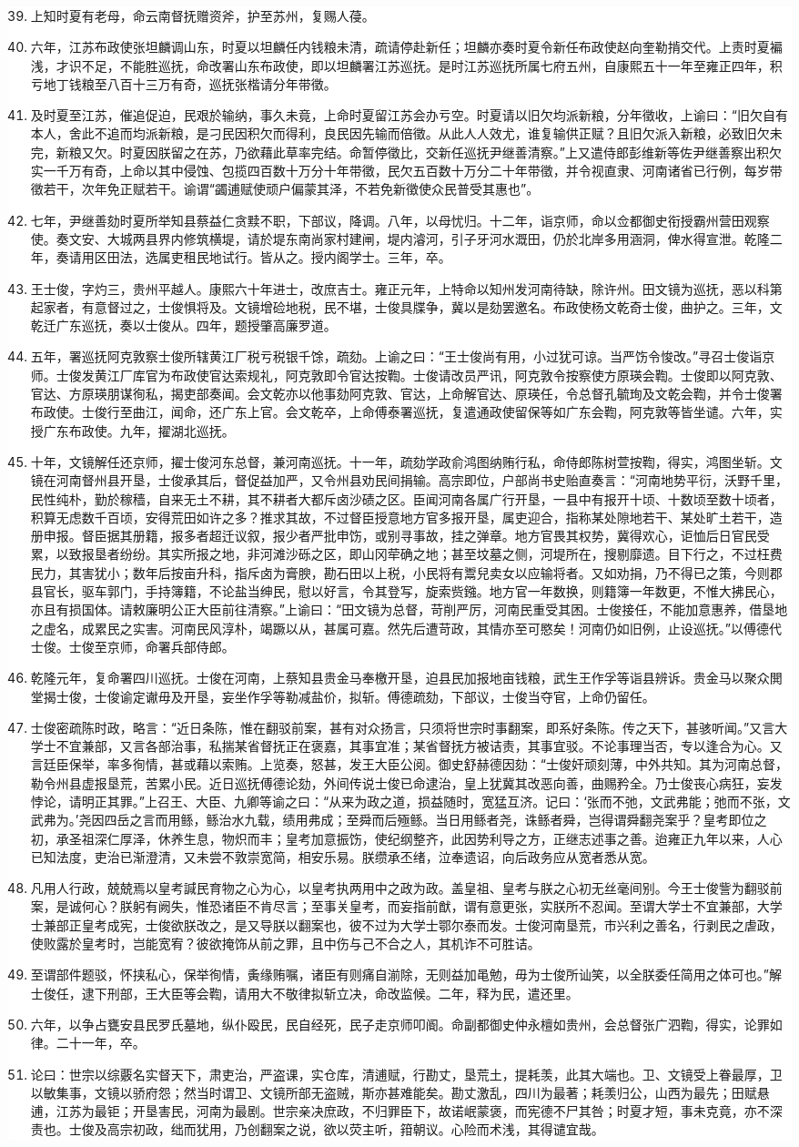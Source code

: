 39. <span id="列传八十一-39"></span>
上知时夏有老母，命云南督抚赠资斧，护至苏州，复赐人葠。

40. <span id="列传八十一-40"></span>
六年，江苏布政使张坦麟调山东，时夏以坦麟任内钱粮未清，疏请停赴新任；坦麟亦奏时夏令新任布政使赵向奎勒掯交代。上责时夏褊浅，才识不足，不能胜巡抚，命改署山东布政使，即以坦麟署江苏巡抚。是时江苏巡抚所属七府五州，自康熙五十一年至雍正四年，积亏地丁钱粮至八百十三万有奇，巡抚张楷请分年带徵。

41. <span id="列传八十一-41"></span>
及时夏至江苏，催追促迫，民艰於输纳，事久未竟，上命时夏留江苏会办亏空。时夏请以旧欠均派新粮，分年徵收，上谕曰：“旧欠自有本人，舍此不追而均派新粮，是刁民因积欠而得利，良民因先输而倍徵。从此人人效尤，谁复输供正赋？且旧欠派入新粮，必致旧欠未完，新粮又欠。时夏因朕留之在苏，乃欲藉此草率完结。命暂停徵比，交新任巡抚尹继善清察。”上又遣侍郎彭维新等佐尹继善察出积欠实一千万有奇，上命以其中侵蚀、包揽四百数十万分十年带徵，民欠五百数十万分二十年带徵，并令视直隶、河南诸省已行例，每岁带徵若干，次年免正赋若干。谕谓“蠲逋赋使顽户偏蒙其泽，不若免新徵使众民普受其惠也”。

42. <span id="列传八十一-42"></span>
七年，尹继善劾时夏所举知县蔡益仁贪黩不职，下部议，降调。八年，以母忧归。十二年，诣京师，命以佥都御史衔授霸州营田观察使。奏文安、大城两县界内修筑横堤，请於堤东南尚家村建闸，堤内濬河，引子牙河水溉田，仍於北岸多用涵洞，俾水得宣泄。乾隆二年，奏请用区田法，选属吏租民地试行。皆从之。授内阁学士。三年，卒。

43. <span id="列传八十一-43"></span>
王士俊，字灼三，贵州平越人。康熙六十年进士，改庶吉士。雍正元年，上特命以知州发河南待缺，除许州。田文镜为巡抚，恶以科第起家者，有意督过之，士俊惧将及。文镜增硷地税，民不堪，士俊具牒争，冀以是劾罢邀名。布政使杨文乾奇士俊，曲护之。三年，文乾迁广东巡抚，奏以士俊从。四年，题授肇高廉罗道。

44. <span id="列传八十一-44"></span>
五年，署巡抚阿克敦察士俊所辖黄江厂税亏税银千馀，疏劾。上谕之曰：“王士俊尚有用，小过犹可谅。当严饬令悛改。”寻召士俊诣京师。士俊发黄江厂库官为布政使官达索规礼，阿克敦即令官达按鞫。士俊请改员严讯，阿克敦令按察使方原瑛会鞫。士俊即以阿克敦、官达、方原瑛朋谋徇私，揭吏部奏闻。会文乾亦以他事劾阿克敦、官达，上命解官达、原瑛任，令总督孔毓珣及文乾会鞫，并令士俊署布政使。士俊行至曲江，闻命，还广东上官。会文乾卒，上命傅泰署巡抚，复遣通政使留保等如广东会鞫，阿克敦等皆坐谴。六年，实授广东布政使。九年，擢湖北巡抚。

45. <span id="列传八十一-45"></span>
十年，文镜解任还京师，擢士俊河东总督，兼河南巡抚。十一年，疏劾学政俞鸿图纳贿行私，命侍郎陈树萱按鞫，得实，鸿图坐斩。文镜在河南督州县开垦，士俊承其后，督促益加严，又令州县劝民间捐输。高宗即位，户部尚书史贻直奏言：“河南地势平衍，沃野千里，民性纯朴，勤於稼穑，自来无土不耕，其不耕者大都斥卤沙碛之区。臣闻河南各属广行开垦，一县中有报开十顷、十数顷至数十顷者，积算无虑数千百顷，安得荒田如许之多？推求其故，不过督臣授意地方官多报开垦，属吏迎合，指称某处隙地若干、某处旷土若干，造册申报。督臣据其册籍，报多者超迁议叙，报少者严批申饬，或别寻事故，挂之弹章。地方官畏其权势，冀得欢心，讵恤后日官民受累，以致报垦者纷纷。其实所报之地，非河滩沙砾之区，即山冈荦确之地；甚至坟墓之侧，河堤所在，搜剔靡遗。目下行之，不过枉费民力，其害犹小；数年后按亩升科，指斥卤为膏腴，勘石田以上税，小民将有鬻兒卖女以应输将者。又如劝捐，乃不得已之策，今则郡县官长，驱车郭门，手持簿籍，不论盐当绅民，慰以好言，令其登写，旋索赀鏹。地方官一年数换，则籍簿一年数更，不惟大拂民心，亦且有损国体。请敕廉明公正大臣前往清察。”上谕曰：“田文镜为总督，苛削严厉，河南民重受其困。士俊接任，不能加意惠养，借垦地之虚名，成累民之实害。河南民风淳朴，竭蹶以从，甚属可嘉。然先后遭苛政，其情亦至可愍矣！河南仍如旧例，止设巡抚。”以傅德代士俊。士俊至京师，命署兵部侍郎。

46. <span id="列传八十一-46"></span>
乾隆元年，复命署四川巡抚。士俊在河南，上蔡知县贵金马奉檄开垦，迫县民加报地亩钱粮，武生王作孚等诣县辨诉。贵金马以聚众閧堂揭士俊，士俊谕定谳毋及开垦，妄坐作孚等勒减盐价，拟斩。傅德疏劾，下部议，士俊当夺官，上命仍留任。

47. <span id="列传八十一-47"></span>
士俊密疏陈时政，略言：“近日条陈，惟在翻驳前案，甚有对众扬言，只须将世宗时事翻案，即系好条陈。传之天下，甚骇听闻。”又言大学士不宜兼部，又言各部治事，私揣某省督抚正在褒嘉，其事宜准；某省督抚方被诘责，其事宜驳。不论事理当否，专以逢合为心。又言廷臣保举，率多徇情，甚或藉以索贿。上览奏，怒甚，发王大臣公阅。御史舒赫德因劾：“士俊奸顽刻薄，中外共知。其为河南总督，勒令州县虚报垦荒，苦累小民。近日巡抚傅德论劾，外间传说士俊已命逮治，皇上犹冀其改恶向善，曲赐矜全。乃士俊丧心病狂，妄发悖论，请明正其罪。”上召王、大臣、九卿等谕之曰：“从来为政之道，损益随时，宽猛互济。记曰：‘张而不弛，文武弗能；弛而不张，文武弗为。’尧因四岳之言而用鲧，鲧治水九载，绩用弗成；至舜而后殛鲧。当日用鲧者尧，诛鲧者舜，岂得谓舜翻尧案乎？皇考即位之初，承圣祖深仁厚泽，休养生息，物炽而丰；皇考加意振饬，使纪纲整齐，此因势利导之方，正继志述事之善。迨雍正九年以来，人心已知法度，吏治已渐澄清，又未尝不敦崇宽简，相安乐易。朕缵承丕绪，泣奉遗诏，向后政务应从宽者悉从宽。

48. <span id="列传八十一-48"></span>
凡用人行政，兢兢焉以皇考諴民育物之心为心，以皇考执两用中之政为政。盖皇祖、皇考与朕之心初无丝毫间别。今王士俊訾为翻驳前案，是诚何心？朕躬有阙失，惟恐诸臣不肯尽言；至事关皇考，而妄指前猷，谓有意更张，实朕所不忍闻。至谓大学士不宜兼部，大学士兼部正皇考成宪，士俊欲朕改之，是又导朕以翻案也，彼不过为大学士鄂尔泰而发。士俊河南垦荒，市兴利之善名，行剥民之虐政，使败露於皇考时，岂能宽宥？彼欲掩饰从前之罪，且中伤与己不合之人，其机诈不可胜诘。

49. <span id="列传八十一-49"></span>
至谓部件题驳，怀挟私心，保举徇情，夤缘贿嘱，诸臣有则痛自湔除，无则益加黾勉，毋为士俊所讪笑，以全朕委任简用之体可也。”解士俊任，逮下刑部，王大臣等会鞫，请用大不敬律拟斩立决，命改监候。二年，释为民，遣还里。

50. <span id="列传八十一-50"></span>
六年，以争占甕安县民罗氏墓地，纵仆殴民，民自经死，民子走京师叩阍。命副都御史仲永檀如贵州，会总督张广泗鞫，得实，论罪如律。二十一年，卒。

51. <span id="列传八十一-51"></span>
论曰：世宗以综覈名实督天下，肃吏治，严盗课，实仓库，清逋赋，行勘丈，垦荒土，提耗羡，此其大端也。卫、文镜受上眷最厚，卫以敏集事，文镜以骄府怨；然当时谓卫、文镜所部无盗贼，斯亦甚难能矣。勘丈激乱，四川为最著；耗羡归公，山西为最先；田赋悬逋，江苏为最钜；开垦害民，河南为最剧。世宗亲决庶政，不归罪臣下，故诺岷蒙褒，而宪德不尸其咎；时夏才短，事未克竟，亦不深责也。士俊及高宗初政，绌而犹用，乃创翻案之说，欲以荧主听，箝朝议。心险而术浅，其得谴宜哉。
